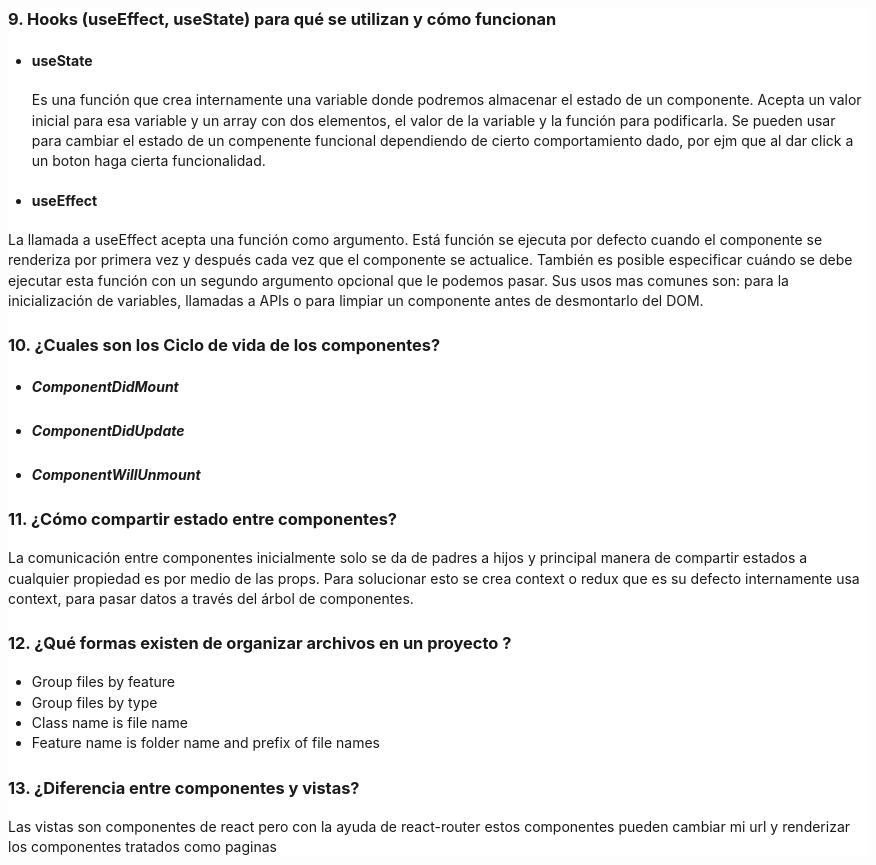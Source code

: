 ### 9. Hooks (useEffect, useState) para qué se utilizan y cómo funcionan

- #### useState

  Es una función que crea internamente una variable donde podremos almacenar el estado de un componente. Acepta un valor inicial para esa variable y un array con dos elementos, el valor de la variable y la función para podificarla. Se pueden usar para cambiar el estado de un compenente funcional dependiendo de cierto comportamiento dado, por ejm que al dar click a un boton haga cierta funcionalidad.

- #### useEffect

La llamada a useEffect acepta una función como argumento. Está función se ejecuta por defecto cuando el componente se renderiza por primera vez y después cada vez que el componente se actualice. También es posible especificar cuándo se debe ejecutar esta función con un segundo argumento opcional que le podemos pasar.
Sus usos mas comunes son: para la inicialización de variables, llamadas a APIs o para limpiar un componente antes de desmontarlo del DOM.

### 10. ¿Cuales son los Ciclo de vida de los componentes?

- ##### ComponentDidMount
- ##### ComponentDidUpdate
- ##### ComponentWillUnmount

### 11. ¿Cómo compartir estado entre componentes?

La comunicación entre componentes inicialmente solo se da de padres a hijos y principal manera de compartir estados a cualquier propiedad es por medio de las props. Para solucionar esto se crea context o redux que es su defecto internamente usa context, para pasar datos a través del árbol de componentes.

### 12. ¿Qué formas existen de organizar archivos en un proyecto ?

- Group files by feature
- Group files by type
- Class name is file name
- Feature name is folder name and prefix of file names

### 13. ¿Diferencia entre componentes y vistas?

Las vistas son componentes de react pero con la ayuda de react-router estos componentes pueden cambiar mi url y renderizar los componentes tratados como paginas
